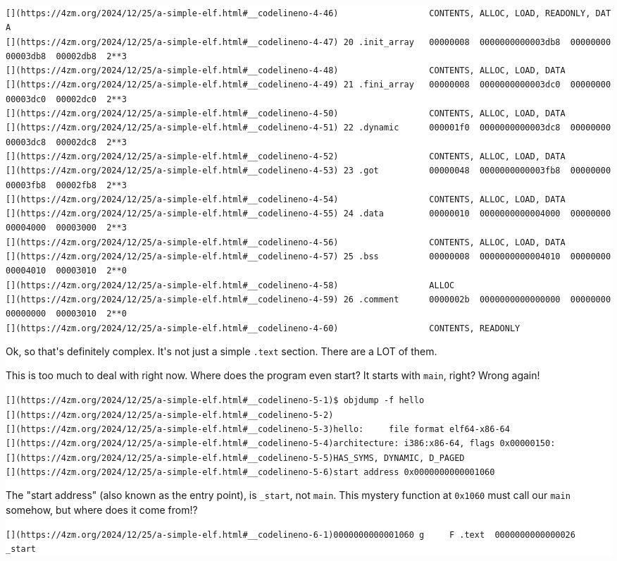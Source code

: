 ```
[](https://4zm.org/2024/12/25/a-simple-elf.html#__codelineno-4-46)                  CONTENTS, ALLOC, LOAD, READONLY, DATA
[](https://4zm.org/2024/12/25/a-simple-elf.html#__codelineno-4-47) 20 .init_array   00000008  0000000000003db8  0000000000003db8  00002db8  2**3
[](https://4zm.org/2024/12/25/a-simple-elf.html#__codelineno-4-48)                  CONTENTS, ALLOC, LOAD, DATA
[](https://4zm.org/2024/12/25/a-simple-elf.html#__codelineno-4-49) 21 .fini_array   00000008  0000000000003dc0  0000000000003dc0  00002dc0  2**3
[](https://4zm.org/2024/12/25/a-simple-elf.html#__codelineno-4-50)                  CONTENTS, ALLOC, LOAD, DATA
[](https://4zm.org/2024/12/25/a-simple-elf.html#__codelineno-4-51) 22 .dynamic      000001f0  0000000000003dc8  0000000000003dc8  00002dc8  2**3
[](https://4zm.org/2024/12/25/a-simple-elf.html#__codelineno-4-52)                  CONTENTS, ALLOC, LOAD, DATA
[](https://4zm.org/2024/12/25/a-simple-elf.html#__codelineno-4-53) 23 .got          00000048  0000000000003fb8  0000000000003fb8  00002fb8  2**3
[](https://4zm.org/2024/12/25/a-simple-elf.html#__codelineno-4-54)                  CONTENTS, ALLOC, LOAD, DATA
[](https://4zm.org/2024/12/25/a-simple-elf.html#__codelineno-4-55) 24 .data         00000010  0000000000004000  0000000000004000  00003000  2**3
[](https://4zm.org/2024/12/25/a-simple-elf.html#__codelineno-4-56)                  CONTENTS, ALLOC, LOAD, DATA
[](https://4zm.org/2024/12/25/a-simple-elf.html#__codelineno-4-57) 25 .bss          00000008  0000000000004010  0000000000004010  00003010  2**0
[](https://4zm.org/2024/12/25/a-simple-elf.html#__codelineno-4-58)                  ALLOC
[](https://4zm.org/2024/12/25/a-simple-elf.html#__codelineno-4-59) 26 .comment      0000002b  0000000000000000  0000000000000000  00003010  2**0
[](https://4zm.org/2024/12/25/a-simple-elf.html#__codelineno-4-60)                  CONTENTS, READONLY
```

Ok, so that's definitely complex. It's not just a simple `.text` section. There are a LOT of them.

This is too much to deal with right now. Where does the program even start? It starts with `main`, right? Wrong again!

```
[](https://4zm.org/2024/12/25/a-simple-elf.html#__codelineno-5-1)$ objdump -f hello
[](https://4zm.org/2024/12/25/a-simple-elf.html#__codelineno-5-2)
[](https://4zm.org/2024/12/25/a-simple-elf.html#__codelineno-5-3)hello:     file format elf64-x86-64
[](https://4zm.org/2024/12/25/a-simple-elf.html#__codelineno-5-4)architecture: i386:x86-64, flags 0x00000150:
[](https://4zm.org/2024/12/25/a-simple-elf.html#__codelineno-5-5)HAS_SYMS, DYNAMIC, D_PAGED
[](https://4zm.org/2024/12/25/a-simple-elf.html#__codelineno-5-6)start address 0x0000000000001060
```

The "start address" (also known as the entry point), is `_start`, not `main`. This mystery function at `0x1060` must call our `main` somehow, but where does it come from!?

```
[](https://4zm.org/2024/12/25/a-simple-elf.html#__codelineno-6-1)0000000000001060 g     F .text  0000000000000026              _start
```
